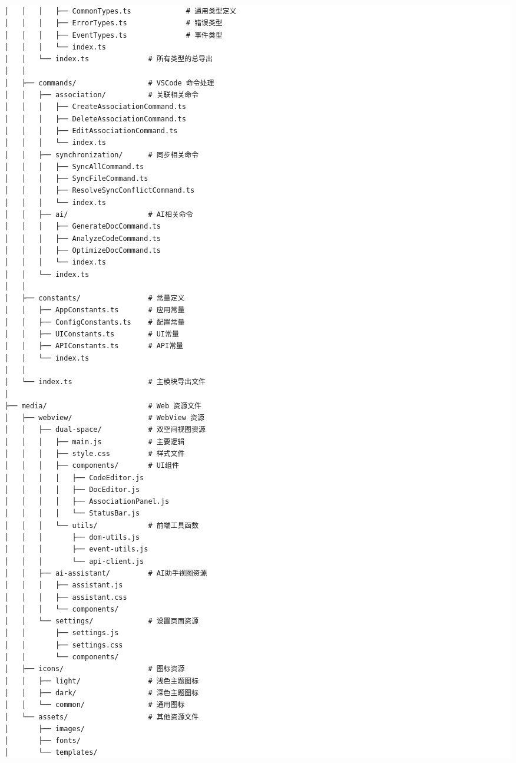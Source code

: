 ```
│   │   │   ├── CommonTypes.ts             # 通用类型定义
│   │   │   ├── ErrorTypes.ts              # 错误类型
│   │   │   ├── EventTypes.ts              # 事件类型
│   │   │   └── index.ts
│   │   └── index.ts              # 所有类型的总导出
│   │
│   ├── commands/                 # VSCode 命令处理
│   │   ├── association/          # 关联相关命令
│   │   │   ├── CreateAssociationCommand.ts
│   │   │   ├── DeleteAssociationCommand.ts
│   │   │   ├── EditAssociationCommand.ts
│   │   │   └── index.ts
│   │   ├── synchronization/      # 同步相关命令
│   │   │   ├── SyncAllCommand.ts
│   │   │   ├── SyncFileCommand.ts
│   │   │   ├── ResolveSyncConflictCommand.ts
│   │   │   └── index.ts
│   │   ├── ai/                   # AI相关命令
│   │   │   ├── GenerateDocCommand.ts
│   │   │   ├── AnalyzeCodeCommand.ts
│   │   │   ├── OptimizeDocCommand.ts
│   │   │   └── index.ts
│   │   └── index.ts
│   │
│   ├── constants/                # 常量定义
│   │   ├── AppConstants.ts       # 应用常量
│   │   ├── ConfigConstants.ts    # 配置常量
│   │   ├── UIConstants.ts        # UI常量
│   │   ├── APIConstants.ts       # API常量
│   │   └── index.ts
│   │
│   └── index.ts                  # 主模块导出文件
│
├── media/                        # Web 资源文件
│   ├── webview/                  # WebView 资源
│   │   ├── dual-space/           # 双空间视图资源
│   │   │   ├── main.js           # 主要逻辑
│   │   │   ├── style.css         # 样式文件
│   │   │   ├── components/       # UI组件
│   │   │   │   ├── CodeEditor.js
│   │   │   │   ├── DocEditor.js
│   │   │   │   ├── AssociationPanel.js
│   │   │   │   └── StatusBar.js
│   │   │   └── utils/            # 前端工具函数
│   │   │       ├── dom-utils.js
│   │   │       ├── event-utils.js
│   │   │       └── api-client.js
│   │   ├── ai-assistant/         # AI助手视图资源
│   │   │   ├── assistant.js
│   │   │   ├── assistant.css
│   │   │   └── components/
│   │   └── settings/             # 设置页面资源
│   │       ├── settings.js
│   │       ├── settings.css
│   │       └── components/
│   ├── icons/                    # 图标资源
│   │   ├── light/                # 浅色主题图标
│   │   ├── dark/                 # 深色主题图标
│   │   └── common/               # 通用图标
│   └── assets/                   # 其他资源文件
│       ├── images/
│       ├── fonts/
│       └── templates/
```